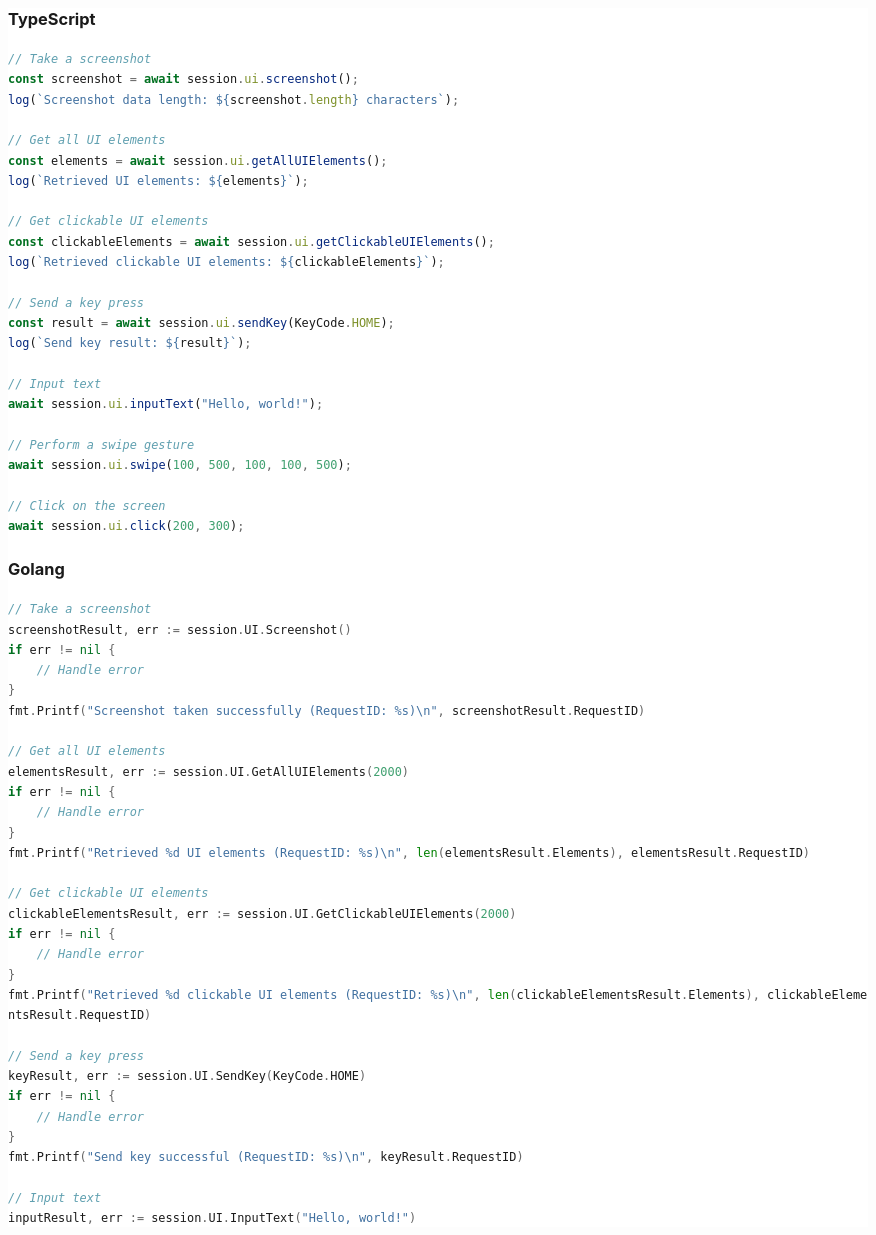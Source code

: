 ### TypeScript

```typescript
// Take a screenshot
const screenshot = await session.ui.screenshot();
log(`Screenshot data length: ${screenshot.length} characters`);

// Get all UI elements
const elements = await session.ui.getAllUIElements();
log(`Retrieved UI elements: ${elements}`);

// Get clickable UI elements
const clickableElements = await session.ui.getClickableUIElements();
log(`Retrieved clickable UI elements: ${clickableElements}`);

// Send a key press
const result = await session.ui.sendKey(KeyCode.HOME);
log(`Send key result: ${result}`);

// Input text
await session.ui.inputText("Hello, world!");

// Perform a swipe gesture
await session.ui.swipe(100, 500, 100, 100, 500);

// Click on the screen
await session.ui.click(200, 300);
```

### Golang

```go
// Take a screenshot
screenshotResult, err := session.UI.Screenshot()
if err != nil {
    // Handle error
}
fmt.Printf("Screenshot taken successfully (RequestID: %s)\n", screenshotResult.RequestID)

// Get all UI elements
elementsResult, err := session.UI.GetAllUIElements(2000)
if err != nil {
    // Handle error
}
fmt.Printf("Retrieved %d UI elements (RequestID: %s)\n", len(elementsResult.Elements), elementsResult.RequestID)

// Get clickable UI elements
clickableElementsResult, err := session.UI.GetClickableUIElements(2000)
if err != nil {
    // Handle error
}
fmt.Printf("Retrieved %d clickable UI elements (RequestID: %s)\n", len(clickableElementsResult.Elements), clickableElementsResult.RequestID)

// Send a key press
keyResult, err := session.UI.SendKey(KeyCode.HOME)
if err != nil {
    // Handle error
}
fmt.Printf("Send key successful (RequestID: %s)\n", keyResult.RequestID)

// Input text
inputResult, err := session.UI.InputText("Hello, world!")
```